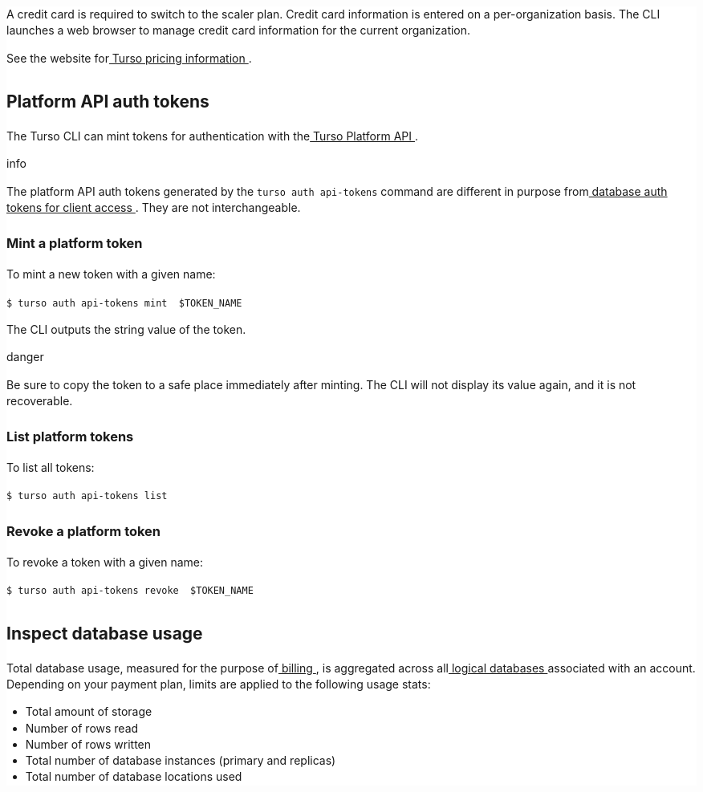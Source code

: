 A credit card is required to switch to the scaler plan. Credit card information
is entered on a per-organization basis. The CLI launches a web browser to manage
credit card information for the current organization.

See the website for[ Turso pricing information ](https://turso.tech/pricing).

## Platform API auth tokens​

The Turso CLI can mint tokens for authentication with the[ Turso Platform API ](https://docs.turso.tech/reference/platform-rest-api).

info

The platform API auth tokens generated by the `turso auth api-tokens` command
are different in purpose from[ database auth tokens for client
access ](https://docs.turso.tech//reference/turso-cli#platform-api-auth-tokens/#database-client-authentication-tokens). They are not interchangeable.

### Mint a platform token​

To mint a new token with a given name:

`$ turso auth api-tokens mint  $TOKEN_NAME`

The CLI outputs the string value of the token.

danger

Be sure to copy the token to a safe place immediately after minting. The CLI
will not display its value again, and it is not recoverable.

### List platform tokens​

To list all tokens:

`$ turso auth api-tokens list`

### Revoke a platform token​

To revoke a token with a given name:

`$ turso auth api-tokens revoke  $TOKEN_NAME`

## Inspect database usage​

Total database usage, measured for the purpose of[ billing ](https://docs.turso.tech/billing-details), is aggregated
across all[ logical databases ](https://docs.turso.tech/concepts#logical-database)associated with an account. Depending on your
payment plan, limits are applied to the following usage stats:

- Total amount of storage
- Number of rows read
- Number of rows written
- Total number of database instances (primary and replicas)
- Total number of database locations used
